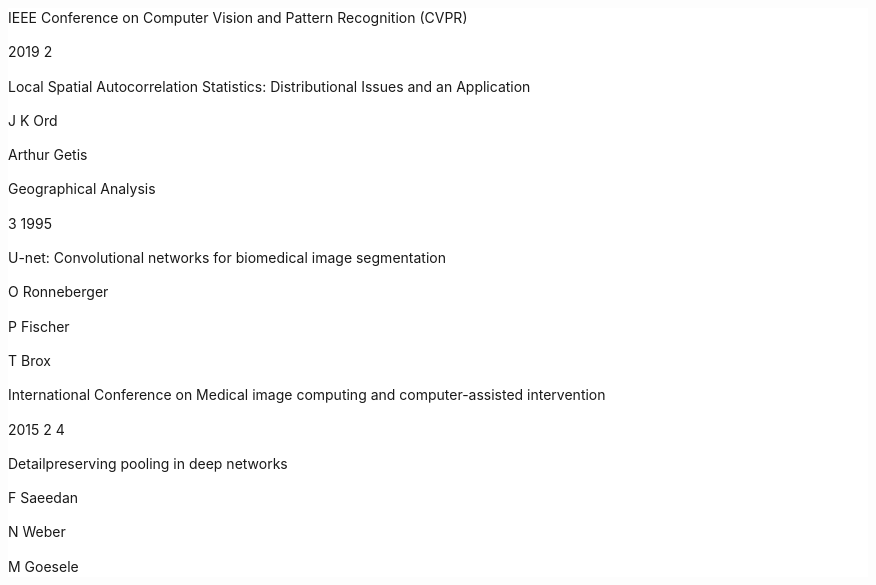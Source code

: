 		
IEEE Conference on Computer Vision and Pattern Recognition (CVPR)

			
2019
2

	

		
Local Spatial Autocorrelation Statistics: Distributional Issues and an Application

			
J
K
Ord

			
Arthur
Getis

		
Geographical Analysis

			
3
1995

	

		
U-net: Convolutional networks for biomedical image segmentation

			
O
Ronneberger

			
P
Fischer

			
T
Brox

		
International Conference on Medical image computing and computer-assisted intervention

			
2015
2
4

	

		
Detailpreserving pooling in deep networks

			
F
Saeedan

			
N
Weber

			
M
Goesele
